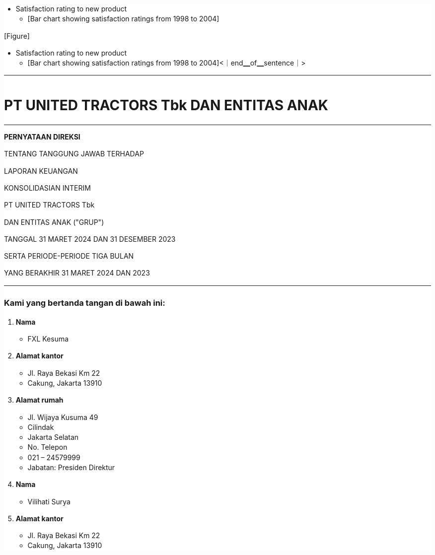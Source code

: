 - Satisfaction rating to new product
  - [Bar chart showing satisfaction ratings from 1998 to 2004]

[Figure]

- Satisfaction rating to new product
  - [Bar chart showing satisfaction ratings from 1998 to 2004]<｜end▁of▁sentence｜>

---

# PT UNITED TRACTORS Tbk DAN ENTITAS ANAK

---

**PERNYATAAN DIREKSI**

TENTANG TANGGUNG JAWAB TERHADAP

LAPORAN KEUANGAN

KONSOLIDASIAN INTERIM

PT UNITED TRACTORS Tbk

DAN ENTITAS ANAK ("GRUP")

TANGGAL 31 MARET 2024 DAN 31 DESEMBER 2023

SERTA PERIODE-PERIODE TIGA BULAN

YANG BERAKHIR 31 MARET 2024 DAN 2023

---

### Kami yang bertanda tangan di bawah ini:

1. **Nama**
   - FXL Kesuma

2. **Alamat kantor**
   - Jl. Raya Bekasi Km 22
   - Cakung, Jakarta 13910

3. **Alamat rumah**
   - Jl. Wijaya Kusuma 49
   - Cilindak
   - Jakarta Selatan
   - No. Telepon
   - 021 – 24579999
   - Jabatan: Presiden Direktur

4. **Nama**
   - Vilihati Surya

5. **Alamat kantor**
   - Jl. Raya Bekasi Km 22
   - Cakung, Jakarta 13910
